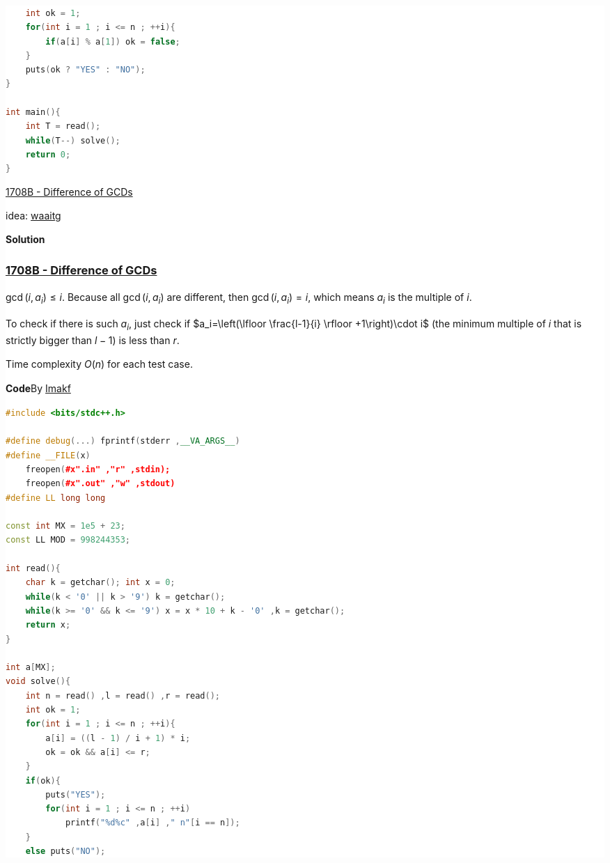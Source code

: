 ```cpp
	int ok = 1;
	for(int i = 1 ; i <= n ; ++i){
		if(a[i] % a[1]) ok = false;
	}
	puts(ok ? "YES" : "NO");
}

int main(){
	int T = read();
	while(T--) solve();
	return 0;
}

```
[1708B - Difference of GCDs](../problems/B._Difference_of_GCDs.md "Codeforces Round 808 (Div. 2)")

idea: [waaitg](https://codeforces.com/profile/waaitg "Master waaitg")

 **Solution**
### [1708B - Difference of GCDs](../problems/B._Difference_of_GCDs.md "Codeforces Round 808 (Div. 2)")

$\gcd(i,a_i)\le i$. Because all $\gcd(i,a_i)$ are different, then $\gcd(i,a_i)=i$, which means $a_i$ is the multiple of $i$. 

To check if there is such $a_i$, just check if $a_i=\left(\lfloor \frac{l-1}{i} \rfloor +1\right)\cdot i$ (the minimum multiple of $i$ that is strictly bigger than $l-1$) is less than $r$.

Time complexity $O(n)$ for each test case.

 **Code**By [Imakf](https://codeforces.com/profile/Imakf "Master Imakf")

 
```cpp
#include <bits/stdc++.h>

#define debug(...) fprintf(stderr ,__VA_ARGS__)
#define __FILE(x)
	freopen(#x".in" ,"r" ,stdin);
	freopen(#x".out" ,"w" ,stdout)
#define LL long long

const int MX = 1e5 + 23;
const LL MOD = 998244353;

int read(){
	char k = getchar(); int x = 0;
	while(k < '0' || k > '9') k = getchar();
	while(k >= '0' && k <= '9') x = x * 10 + k - '0' ,k = getchar();
	return x;
}

int a[MX];
void solve(){
	int n = read() ,l = read() ,r = read();
	int ok = 1;
	for(int i = 1 ; i <= n ; ++i){
		a[i] = ((l - 1) / i + 1) * i;
		ok = ok && a[i] <= r;
	}
	if(ok){
		puts("YES");
		for(int i = 1 ; i <= n ; ++i)
			printf("%d%c" ,a[i] ," n"[i == n]);
	}
	else puts("NO");
```